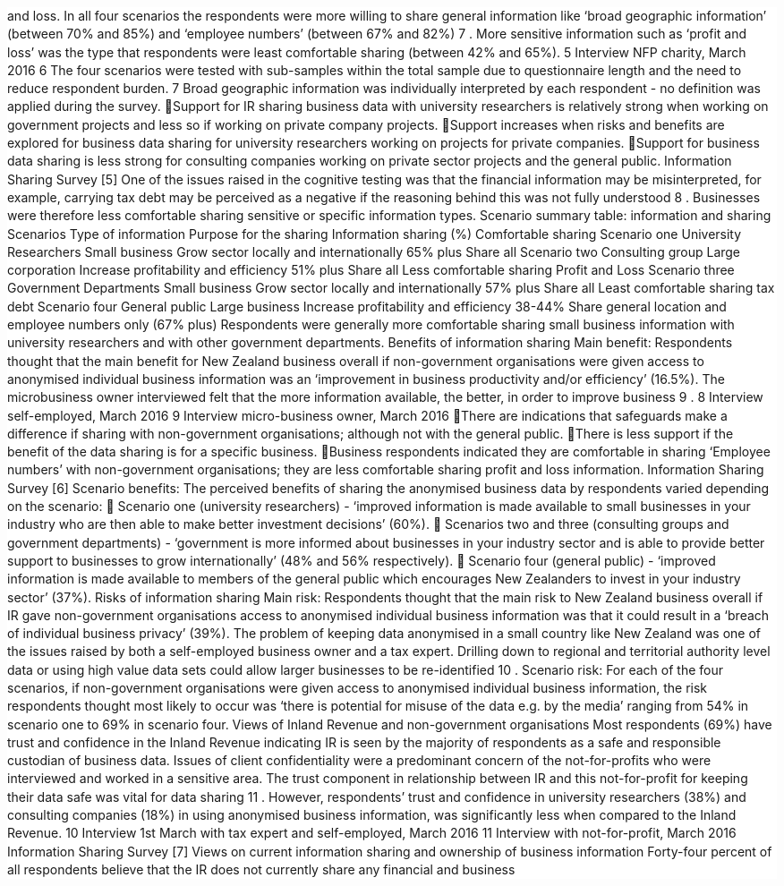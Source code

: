 and loss. In all four scenarios the respondents were more willing to share general information like ‘broad geographic information’ (between 70% and 85%) and ‘employee numbers’ (between 67% and 82%) 7 . More sensitive information such as ‘profit and loss’ was the type that respondents were least comfortable sharing (between 42% and 65%). 5 Interview NFP charity, March 2016 6 The four scenarios were tested with sub-samples within the total sample due to questionnaire length and the need to reduce respondent burden. 7 Broad geographic information was individually interpreted by each respondent - no definition was applied during the survey. Support for IR sharing business data with university researchers is relatively strong when working on government projects and less so if working on private company projects. Support increases when risks and benefits are explored for business data sharing for university researchers working on projects for private companies. Support for business data sharing is less strong for consulting companies working on private sector projects and the general public. Information Sharing Survey \[5\] One of the issues raised in the cognitive testing was that the financial information may be misinterpreted, for example, carrying tax debt may be perceived as a negative if the reasoning behind this was not fully understood 8 . Businesses were therefore less comfortable sharing sensitive or specific information types. Scenario summary table: information and sharing Scenarios Type of information Purpose for the sharing Information sharing (%) Comfortable sharing Scenario one University Researchers Small business Grow sector locally and internationally 65% plus Share all Scenario two Consulting group Large corporation Increase profitability and efficiency 51% plus Share all Less comfortable sharing Profit and Loss Scenario three Government Departments Small business Grow sector locally and internationally 57% plus Share all Least comfortable sharing tax debt Scenario four General public Large business Increase profitability and efficiency 38-44% Share general location and employee numbers only (67% plus) Respondents were generally more comfortable sharing small business information with university researchers and with other government departments. Benefits of information sharing Main benefit: Respondents thought that the main benefit for New Zealand business overall if non-government organisations were given access to anonymised individual business information was an ‘improvement in business productivity and/or efficiency’ (16.5%). The microbusiness owner interviewed felt that the more information available, the better, in order to improve business 9 . 8 Interview self-employed, March 2016 9 Interview micro-business owner, March 2016 There are indications that safeguards make a difference if sharing with non-government organisations; although not with the general public. There is less support if the benefit of the data sharing is for a specific business. Business respondents indicated they are comfortable in sharing ‘Employee numbers’ with non-government organisations; they are less comfortable sharing profit and loss information. Information Sharing Survey \[6\] Scenario benefits: The perceived benefits of sharing the anonymised business data by respondents varied depending on the scenario:  Scenario one (university researchers) - ‘improved information is made available to small businesses in your industry who are then able to make better investment decisions’ (60%).  Scenarios two and three (consulting groups and government departments) - ‘government is more informed about businesses in your industry sector and is able to provide better support to businesses to grow internationally’ (48% and 56% respectively).  Scenario four (general public) - ‘improved information is made available to members of the general public which encourages New Zealanders to invest in your industry sector’ (37%). Risks of information sharing Main risk: Respondents thought that the main risk to New Zealand business overall if IR gave non-government organisations access to anonymised individual business information was that it could result in a ‘breach of individual business privacy’ (39%). The problem of keeping data anonymised in a small country like New Zealand was one of the issues raised by both a self-employed business owner and a tax expert. Drilling down to regional and territorial authority level data or using high value data sets could allow larger businesses to be re-identified 10 . Scenario risk: For each of the four scenarios, if non-government organisations were given access to anonymised individual business information, the risk respondents thought most likely to occur was ‘there is potential for misuse of the data e.g. by the media’ ranging from 54% in scenario one to 69% in scenario four. Views of Inland Revenue and non-government organisations Most respondents (69%) have trust and confidence in the Inland Revenue indicating IR is seen by the majority of respondents as a safe and responsible custodian of business data. Issues of client confidentiality were a predominant concern of the not-for-profits who were interviewed and worked in a sensitive area. The trust component in relationship between IR and this not-for-profit for keeping their data safe was vital for data sharing 11 . However, respondents’ trust and confidence in university researchers (38%) and consulting companies (18%) in using anonymised business information, was significantly less when compared to the Inland Revenue. 10 Interview 1st March with tax expert and self-employed, March 2016 11 Interview with not-for-profit, March 2016 Information Sharing Survey \[7\] Views on current information sharing and ownership of business information Forty-four percent of all respondents believe that the IR does not currently share any financial and business